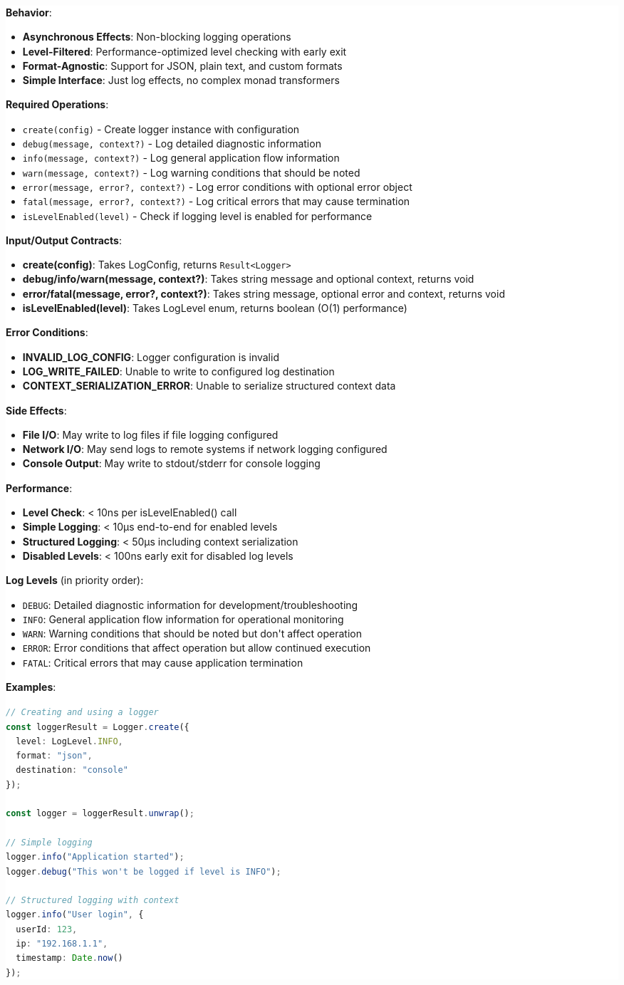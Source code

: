 **Behavior**:
- **Asynchronous Effects**: Non-blocking logging operations
- **Level-Filtered**: Performance-optimized level checking with early exit
- **Format-Agnostic**: Support for JSON, plain text, and custom formats
- **Simple Interface**: Just log effects, no complex monad transformers

**Required Operations**:
- `create(config)` - Create logger instance with configuration
- `debug(message, context?)` - Log detailed diagnostic information
- `info(message, context?)` - Log general application flow information
- `warn(message, context?)` - Log warning conditions that should be noted  
- `error(message, error?, context?)` - Log error conditions with optional error object
- `fatal(message, error?, context?)` - Log critical errors that may cause termination
- `isLevelEnabled(level)` - Check if logging level is enabled for performance

**Input/Output Contracts**:
- **create(config)**: Takes LogConfig, returns `Result<Logger>`
- **debug/info/warn(message, context?)**: Takes string message and optional context, returns void
- **error/fatal(message, error?, context?)**: Takes string message, optional error and context, returns void
- **isLevelEnabled(level)**: Takes LogLevel enum, returns boolean (O(1) performance)

**Error Conditions**:
- **INVALID_LOG_CONFIG**: Logger configuration is invalid
- **LOG_WRITE_FAILED**: Unable to write to configured log destination
- **CONTEXT_SERIALIZATION_ERROR**: Unable to serialize structured context data

**Side Effects**: 
- **File I/O**: May write to log files if file logging configured
- **Network I/O**: May send logs to remote systems if network logging configured
- **Console Output**: May write to stdout/stderr for console logging

**Performance**: 
- **Level Check**: < 10ns per isLevelEnabled() call
- **Simple Logging**: < 10μs end-to-end for enabled levels
- **Structured Logging**: < 50μs including context serialization
- **Disabled Levels**: < 100ns early exit for disabled log levels

**Log Levels** (in priority order):
- `DEBUG`: Detailed diagnostic information for development/troubleshooting
- `INFO`: General application flow information for operational monitoring  
- `WARN`: Warning conditions that should be noted but don't affect operation
- `ERROR`: Error conditions that affect operation but allow continued execution
- `FATAL`: Critical errors that may cause application termination

**Examples**:

```typescript
// Creating and using a logger
const loggerResult = Logger.create({
  level: LogLevel.INFO,
  format: "json",
  destination: "console"
});

const logger = loggerResult.unwrap();

// Simple logging
logger.info("Application started");
logger.debug("This won't be logged if level is INFO");

// Structured logging with context
logger.info("User login", { 
  userId: 123, 
  ip: "192.168.1.1",
  timestamp: Date.now() 
});
```